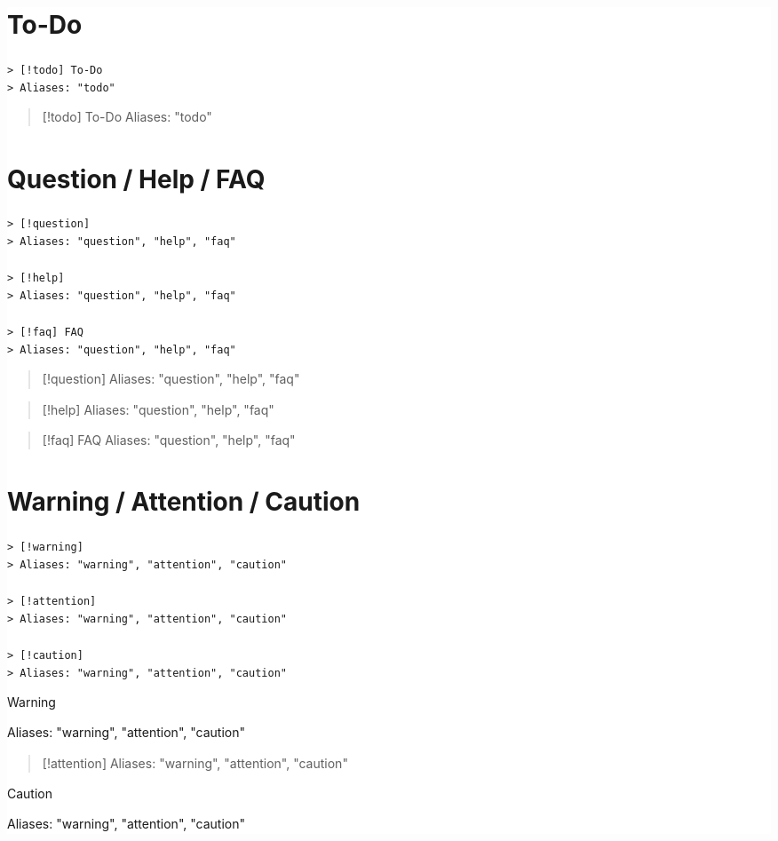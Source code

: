# To-Do

```
> [!todo] To-Do
> Aliases: "todo"
```

> [!todo] To-Do
> Aliases: "todo"

# Question / Help / FAQ

```
> [!question]
> Aliases: "question", "help", "faq"

> [!help]
> Aliases: "question", "help", "faq"

> [!faq] FAQ
> Aliases: "question", "help", "faq"
```

> [!question]
> Aliases: "question", "help", "faq"

> [!help]
> Aliases: "question", "help", "faq"

> [!faq] FAQ
> Aliases: "question", "help", "faq"

# Warning / Attention / Caution

```
> [!warning]
> Aliases: "warning", "attention", "caution"

> [!attention]
> Aliases: "warning", "attention", "caution"

> [!caution]
> Aliases: "warning", "attention", "caution"
```

> [!warning]
> Aliases: "warning", "attention", "caution"

> [!attention]
> Aliases: "warning", "attention", "caution"

> [!caution]
> Aliases: "warning", "attention", "caution"
